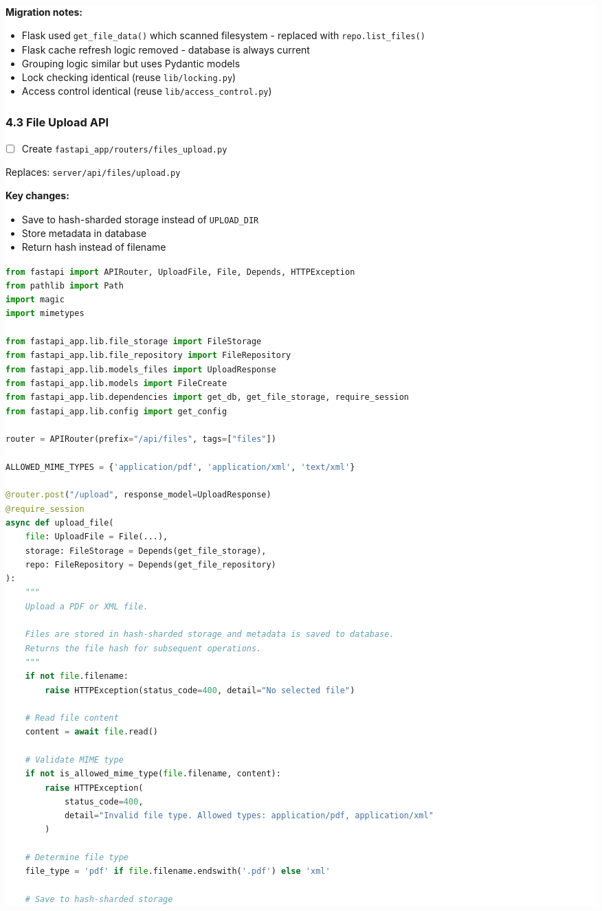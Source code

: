 **Migration notes:**
- Flask used `get_file_data()` which scanned filesystem - replaced with `repo.list_files()`
- Flask cache refresh logic removed - database is always current
- Grouping logic similar but uses Pydantic models
- Lock checking identical (reuse `lib/locking.py`)
- Access control identical (reuse `lib/access_control.py`)

### 4.3 File Upload API

- [ ] Create `fastapi_app/routers/files_upload.py`

Replaces: `server/api/files/upload.py`

**Key changes:**
- Save to hash-sharded storage instead of `UPLOAD_DIR`
- Store metadata in database
- Return hash instead of filename

```python
from fastapi import APIRouter, UploadFile, File, Depends, HTTPException
from pathlib import Path
import magic
import mimetypes

from fastapi_app.lib.file_storage import FileStorage
from fastapi_app.lib.file_repository import FileRepository
from fastapi_app.lib.models_files import UploadResponse
from fastapi_app.lib.models import FileCreate
from fastapi_app.lib.dependencies import get_db, get_file_storage, require_session
from fastapi_app.lib.config import get_config

router = APIRouter(prefix="/api/files", tags=["files"])

ALLOWED_MIME_TYPES = {'application/pdf', 'application/xml', 'text/xml'}

@router.post("/upload", response_model=UploadResponse)
@require_session
async def upload_file(
    file: UploadFile = File(...),
    storage: FileStorage = Depends(get_file_storage),
    repo: FileRepository = Depends(get_file_repository)
):
    """
    Upload a PDF or XML file.

    Files are stored in hash-sharded storage and metadata is saved to database.
    Returns the file hash for subsequent operations.
    """
    if not file.filename:
        raise HTTPException(status_code=400, detail="No selected file")

    # Read file content
    content = await file.read()

    # Validate MIME type
    if not is_allowed_mime_type(file.filename, content):
        raise HTTPException(
            status_code=400,
            detail="Invalid file type. Allowed types: application/pdf, application/xml"
        )

    # Determine file type
    file_type = 'pdf' if file.filename.endswith('.pdf') else 'xml'

    # Save to hash-sharded storage
```